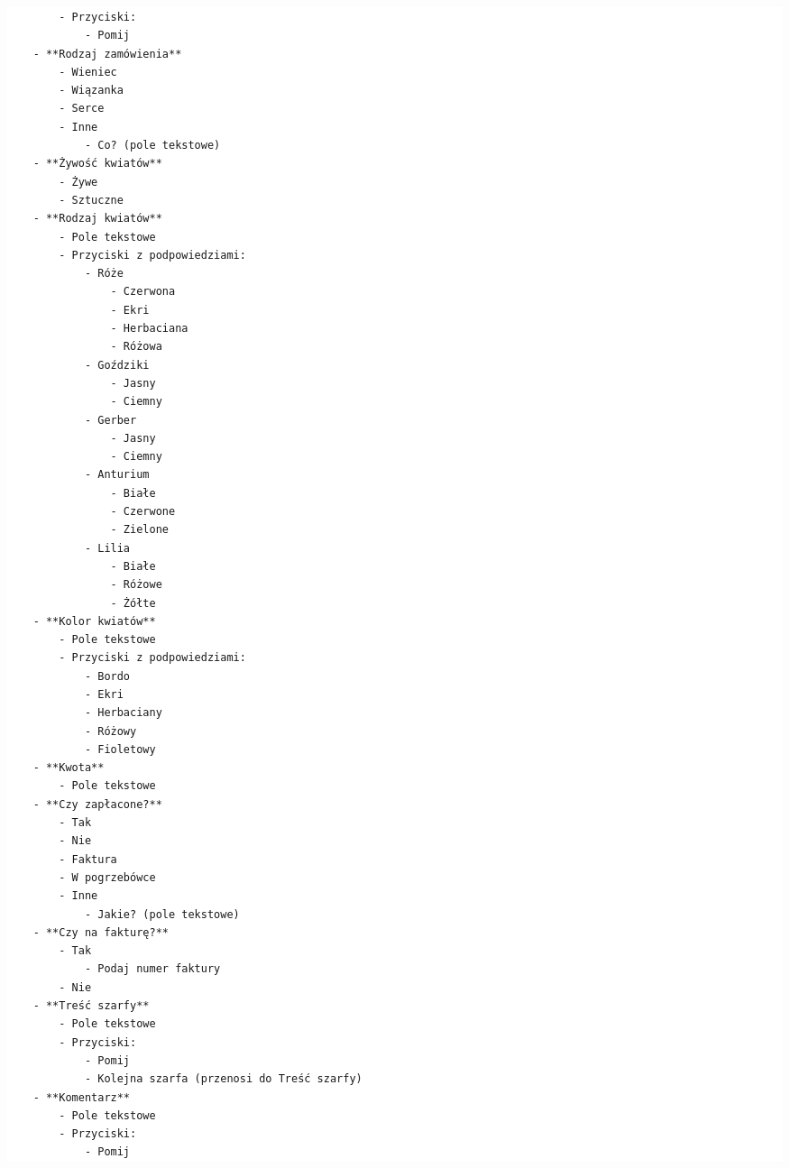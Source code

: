 ```
        - Przyciski:
            - Pomij
    - **Rodzaj zamówienia**
        - Wieniec
        - Wiązanka
        - Serce
        - Inne
            - Co? (pole tekstowe)
    - **Żywość kwiatów**
        - Żywe
        - Sztuczne
    - **Rodzaj kwiatów**
        - Pole tekstowe
        - Przyciski z podpowiedziami:
            - Róże
                - Czerwona
                - Ekri
                - Herbaciana
                - Różowa
            - Goździki
                - Jasny
                - Ciemny
            - Gerber
                - Jasny
                - Ciemny
            - Anturium
                - Białe
                - Czerwone
                - Zielone
            - Lilia 
                - Białe
                - Różowe
                - Żółte
    - **Kolor kwiatów**
        - Pole tekstowe
        - Przyciski z podpowiedziami:
            - Bordo
            - Ekri
            - Herbaciany
            - Różowy
            - Fioletowy
    - **Kwota**
        - Pole tekstowe
    - **Czy zapłacone?**
        - Tak
        - Nie
        - Faktura
        - W pogrzebówce
        - Inne
            - Jakie? (pole tekstowe)
    - **Czy na fakturę?**
        - Tak 
            - Podaj numer faktury
        - Nie
    - **Treść szarfy**
        - Pole tekstowe
        - Przyciski:
            - Pomij
            - Kolejna szarfa (przenosi do Treść szarfy)
    - **Komentarz**
        - Pole tekstowe
        - Przyciski:
            - Pomij
```